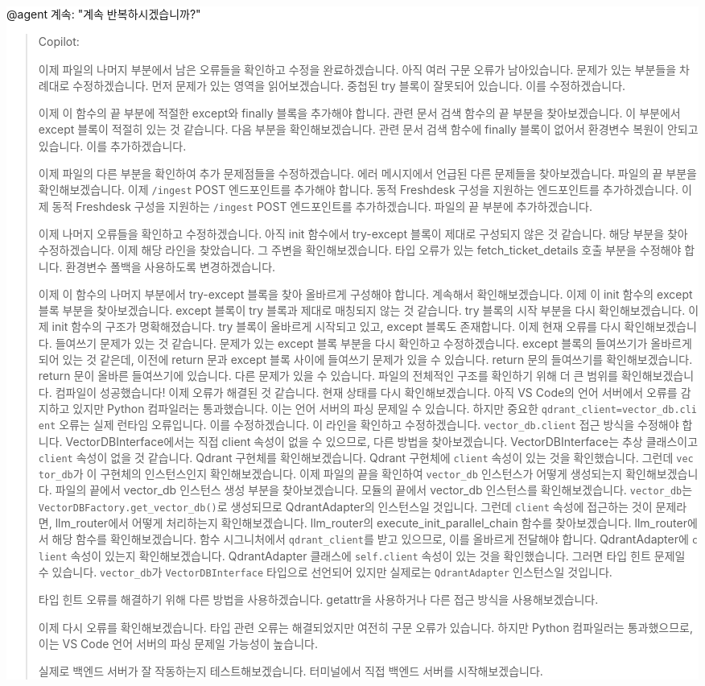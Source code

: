 @agent 계속: "계속 반복하시겠습니까?"

> Copilot: 
> ```
> 
> ```
> 이제 파일의 나머지 부분에서 남은 오류들을 확인하고 수정을 완료하겠습니다. 아직 여러 구문 오류가 남아있습니다. 문제가 있는 부분들을 차례대로 수정하겠습니다. 먼저 문제가 있는 영역을 읽어보겠습니다. 중첩된 try 블록이 잘못되어 있습니다. 이를 수정하겠습니다. 
> ```
> 
> ```
> 이제 이 함수의 끝 부분에 적절한 except와 finally 블록을 추가해야 합니다. 관련 문서 검색 함수의 끝 부분을 찾아보겠습니다. 이 부분에서 except 블록이 적절히 있는 것 같습니다. 다음 부분을 확인해보겠습니다. 관련 문서 검색 함수에 finally 블록이 없어서 환경변수 복원이 안되고 있습니다. 이를 추가하겠습니다. 
> ```
> 
> ```
> 이제 파일의 다른 부분을 확인하여 추가 문제점들을 수정하겠습니다. 에러 메시지에서 언급된 다른 문제들을 찾아보겠습니다. 파일의 끝 부분을 확인해보겠습니다. 이제 `/ingest` POST 엔드포인트를 추가해야 합니다. 동적 Freshdesk 구성을 지원하는 엔드포인트를 추가하겠습니다. 이제 동적 Freshdesk 구성을 지원하는 `/ingest` POST 엔드포인트를 추가하겠습니다. 파일의 끝 부분에 추가하겠습니다. 
> ````
> 
> ````
> 이제 나머지 오류들을 확인하고 수정하겠습니다. 아직 init 함수에서 try-except 블록이 제대로 구성되지 않은 것 같습니다. 해당 부분을 찾아 수정하겠습니다. 이제 해당 라인을 찾았습니다. 그 주변을 확인해보겠습니다. 타입 오류가 있는 fetch_ticket_details 호출 부분을 수정해야 합니다. 환경변수 폴백을 사용하도록 변경하겠습니다. 
> ```
> 
> ```
> 이제 이 함수의 나머지 부분에서 try-except 블록을 찾아 올바르게 구성해야 합니다. 계속해서 확인해보겠습니다. 이제 이 init 함수의 except 블록 부분을 찾아보겠습니다. except 블록이 try 블록과 제대로 매칭되지 않는 것 같습니다. try 블록의 시작 부분을 다시 확인해보겠습니다. 이제 init 함수의 구조가 명확해졌습니다. try 블록이 올바르게 시작되고 있고, except 블록도 존재합니다. 이제 현재 오류를 다시 확인해보겠습니다. 들여쓰기 문제가 있는 것 같습니다. 문제가 있는 except 블록 부분을 다시 확인하고 수정하겠습니다. except 블록의 들여쓰기가 올바르게 되어 있는 것 같은데, 이전에 return 문과 except 블록 사이에 들여쓰기 문제가 있을 수 있습니다. return 문의 들여쓰기를 확인해보겠습니다. return 문이 올바른 들여쓰기에 있습니다. 다른 문제가 있을 수 있습니다. 파일의 전체적인 구조를 확인하기 위해 더 큰 범위를 확인해보겠습니다. 컴파일이 성공했습니다! 이제 오류가 해결된 것 같습니다. 현재 상태를 다시 확인해보겠습니다. 아직 VS Code의 언어 서버에서 오류를 감지하고 있지만 Python 컴파일러는 통과했습니다. 이는 언어 서버의 파싱 문제일 수 있습니다. 하지만 중요한 `qdrant_client=vector_db.client` 오류는 실제 런타임 오류입니다. 이를 수정하겠습니다. 이 라인을 확인하고 수정하겠습니다. `vector_db.client` 접근 방식을 수정해야 합니다. VectorDBInterface에서는 직접 client 속성이 없을 수 있으므로, 다른 방법을 찾아보겠습니다. VectorDBInterface는 추상 클래스이고 `client` 속성이 없을 것 같습니다. Qdrant 구현체를 확인해보겠습니다. Qdrant 구현체에 `client` 속성이 있는 것을 확인했습니다. 그런데 `vector_db`가 이 구현체의 인스턴스인지 확인해보겠습니다. 이제 파일의 끝을 확인하여 `vector_db` 인스턴스가 어떻게 생성되는지 확인해보겠습니다. 파일의 끝에서 vector_db 인스턴스 생성 부분을 찾아보겠습니다. 모듈의 끝에서 vector_db 인스턴스를 확인해보겠습니다. `vector_db`는 `VectorDBFactory.get_vector_db()`로 생성되므로 QdrantAdapter의 인스턴스일 것입니다. 그런데 `client` 속성에 접근하는 것이 문제라면, llm_router에서 어떻게 처리하는지 확인해보겠습니다. llm_router의 execute_init_parallel_chain 함수를 찾아보겠습니다. llm_router에서 해당 함수를 확인해보겠습니다. 함수 시그니처에서 `qdrant_client`를 받고 있으므로, 이를 올바르게 전달해야 합니다. QdrantAdapter에 `client` 속성이 있는지 확인해보겠습니다. QdrantAdapter 클래스에 `self.client` 속성이 있는 것을 확인했습니다. 그러면 타입 힌트 문제일 수 있습니다. `vector_db`가 `VectorDBInterface` 타입으로 선언되어 있지만 실제로는 `QdrantAdapter` 인스턴스일 것입니다.
> 
> 타입 힌트 오류를 해결하기 위해 다른 방법을 사용하겠습니다. getattr을 사용하거나 다른 접근 방식을 사용해보겠습니다. 
> ```
> 
> ```
> 이제 다시 오류를 확인해보겠습니다. 타입 관련 오류는 해결되었지만 여전히 구문 오류가 있습니다. 하지만 Python 컴파일러는 통과했으므로, 이는 VS Code 언어 서버의 파싱 문제일 가능성이 높습니다. 
> 
> 실제로 백엔드 서버가 잘 작동하는지 테스트해보겠습니다. 터미널에서 직접 백엔드 서버를 시작해보겠습니다. 
